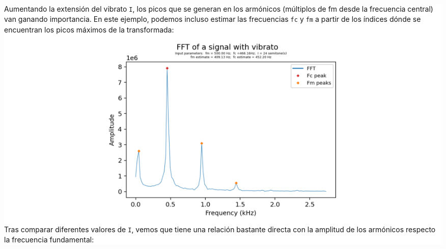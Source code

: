   Aumentando la extensión del vibrato `I`, los picos que se generan en los armónicos (múltiplos de fm desde la frecuencia central) van ganando importancia. En este ejemplo, podemos incluso estimar las frecuencias `fc` y  `fm` a partir de los índices dónde se encuentran los picos máximos de la transformada:

   <p align="center">
   <img src="img/vibrato_freq_graph2.png" width="460" align="center">
   </p
  
  Tras comparar diferentes valores de `I`, vemos que tiene una relación bastante directa con la amplitud de los armónicos respecto la frecuencia fundamental:

   <p align="center">